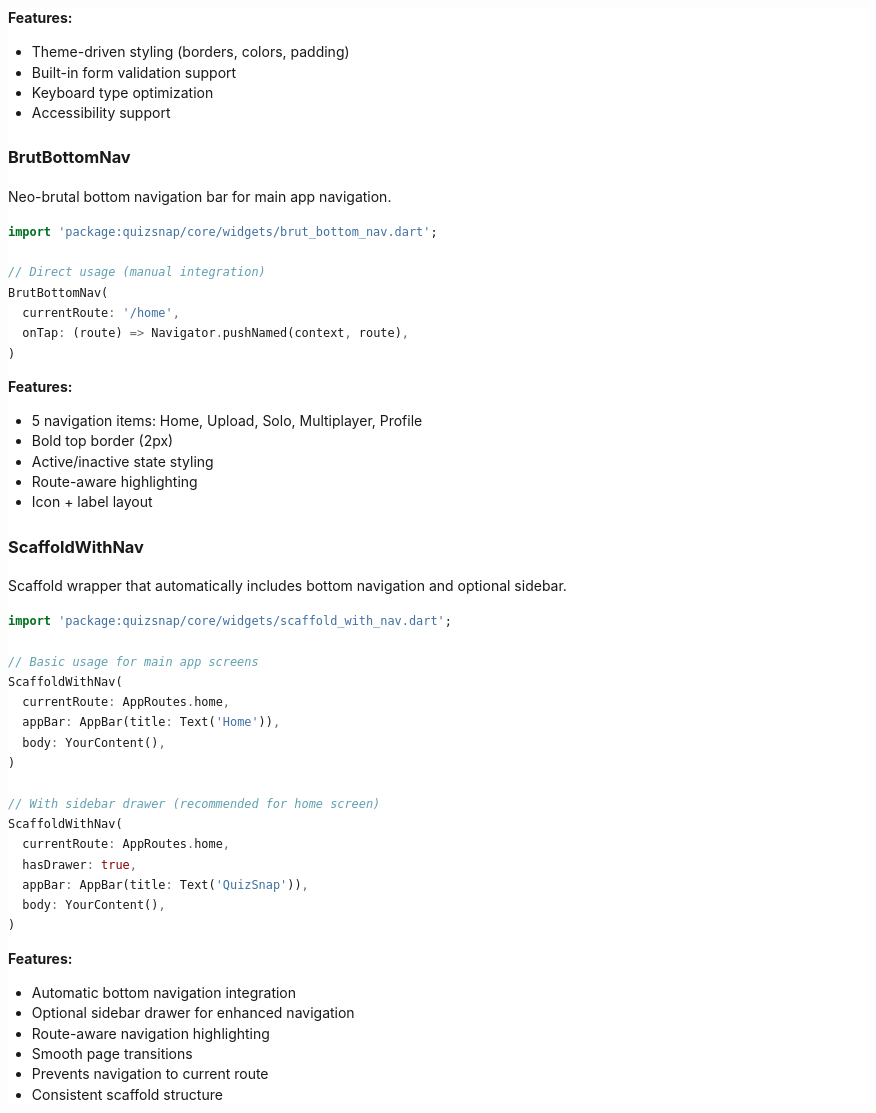 **Features:**
- Theme-driven styling (borders, colors, padding)
- Built-in form validation support
- Keyboard type optimization
- Accessibility support

### BrutBottomNav
Neo-brutal bottom navigation bar for main app navigation.

```dart
import 'package:quizsnap/core/widgets/brut_bottom_nav.dart';

// Direct usage (manual integration)
BrutBottomNav(
  currentRoute: '/home',
  onTap: (route) => Navigator.pushNamed(context, route),
)
```

**Features:**
- 5 navigation items: Home, Upload, Solo, Multiplayer, Profile
- Bold top border (2px)
- Active/inactive state styling
- Route-aware highlighting
- Icon + label layout

### ScaffoldWithNav
Scaffold wrapper that automatically includes bottom navigation and optional sidebar.

```dart
import 'package:quizsnap/core/widgets/scaffold_with_nav.dart';

// Basic usage for main app screens
ScaffoldWithNav(
  currentRoute: AppRoutes.home,
  appBar: AppBar(title: Text('Home')),
  body: YourContent(),
)

// With sidebar drawer (recommended for home screen)
ScaffoldWithNav(
  currentRoute: AppRoutes.home,
  hasDrawer: true,
  appBar: AppBar(title: Text('QuizSnap')),
  body: YourContent(),
)
```

**Features:**
- Automatic bottom navigation integration
- Optional sidebar drawer for enhanced navigation
- Route-aware navigation highlighting
- Smooth page transitions
- Prevents navigation to current route
- Consistent scaffold structure
